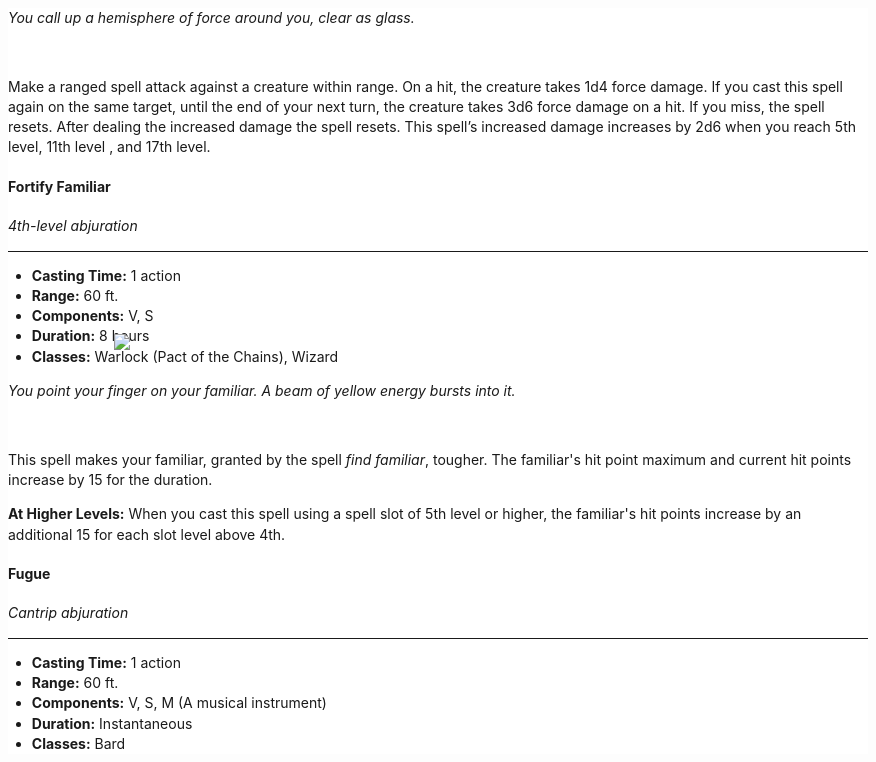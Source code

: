 *You call up a hemisphere of force around you, clear as glass.*

<br>

Make a ranged spell attack against a creature within range. On a hit, the creature takes 1d4 force damage. If you cast this spell again on the same target, until the end of your next turn, the creature takes 3d6 force damage on a hit. If you miss, the spell resets. After dealing the increased damage the spell resets. This spell’s increased damage increases by 2d6 when you reach 5th level, 11th level , and 17th level.

<img 
  src='http://dndspeak.com/wp-content/uploads/2018/02/video-games-wall-fantasy-art-armor-magic-axe-concept-art-artwork-wide.jpg' 
  style='position:absolute;top:-80px;right:-60px;width:1000px'/>
  
<img 
src='https://i.imgur.com/cPPYV7h.png' 
style='position:absolute;top:0px;left:-450px;width:800px' />
  
<img 
src='https://i.imgur.com/YkAl61d.png' 
style='position:absolute;top:-200px;left:-270px;width:800px' />
  
<img 
src='https://i.imgur.com/YkAl61d.png' 
style='position:absolute;top:350px;left:130px;width:800px' />




#### Fortify Familiar
*4th-level abjuration*
___
- **Casting Time:** 1 action
- **Range:** 60 ft.
- **Components:** V, S
- **Duration:** 8 hours
- **Classes:** Warlock (Pact of the Chains), Wizard

*You point your finger on your familiar. A beam of yellow energy bursts into it.*

<br>

This spell makes your familiar, granted by the spell *find familiar*, tougher. The familiar's hit point maximum and current hit points increase by 15 for the duration.

**At Higher Levels:** When you cast this spell using a spell slot of 5th level or higher, the familiar's hit points increase by an additional 15 for each slot level above 4th.

#### Fugue
*Cantrip abjuration*
___
- **Casting Time:** 1 action
- **Range:** 60 ft.
- **Components:** V, S, M (A musical instrument)
- **Duration:** Instantaneous
- **Classes:** Bard
